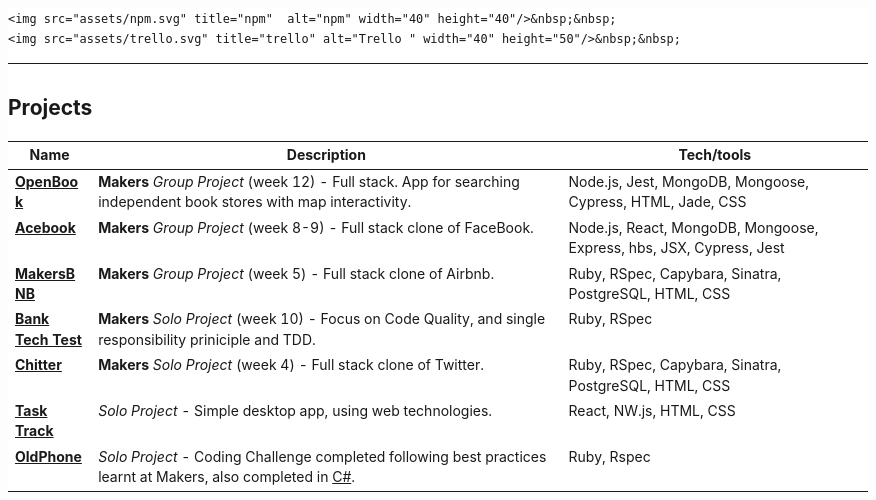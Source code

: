     <img src="assets/npm.svg" title="npm"  alt="npm" width="40" height="40"/>&nbsp;&nbsp;
    <img src="assets/trello.svg" title="trello" alt="Trello " width="40" height="50"/>&nbsp;&nbsp;
 </div>

----



<a name="proj"></a>
## Projects

| Name                         | Description       | Tech/tools        |
| ---------------------------- | ----------------- | ----------------- |
| [**OpenBook**](https://github.com/BenjaminNeustadt/OPEN-BOOK_new)| **Makers**  _Group Project_ (week 12) - Full stack. App for searching independent book stores with map interactivity. | Node.js, Jest, MongoDB, Mongoose, Cypress, HTML, Jade, CSS |
| [**Acebook**](https://github.com/sophiegilder/acebook-node) | **Makers**  _Group Project_ (week 8-9) - Full stack clone of FaceBook. | Node.js, React, MongoDB, Mongoose, Express, hbs, JSX, Cypress, Jest|
| [**MakersBNB**](https://github.com/BenjaminNeustadt/MakersBNB) | **Makers**  _Group Project_ (week 5) - Full stack clone of Airbnb. | Ruby, RSpec, Capybara, Sinatra, PostgreSQL, HTML, CSS|
| [**Bank Tech Test**](https://github.com/BenjaminNeustadt/Code-Quality-Ruby) | **Makers**  _Solo Project_ (week 10) - Focus on Code Quality, and single responsibility priniciple and TDD. | Ruby, RSpec|
| [**Chitter**](https://github.com/BenjaminNeustadt/chitter-challenge) | **Makers**  _Solo Project_ (week 4) - Full stack clone of Twitter. | Ruby, RSpec, Capybara, Sinatra, PostgreSQL, HTML, CSS|
| [**Task Track**](https://github.com/BenjaminNeustadt/React-desktop-app-) | _Solo Project_ - Simple desktop app, using web technologies. | React, NW.js, HTML, CSS|
| [**OldPhone**](https://github.com/BenjaminNeustadt/OldPhone) | _Solo Project_ - Coding Challenge completed following best practices learnt at Makers, also completed in [C#](https://github.com/BenjaminNeustadt/OldPhone_csharp). | Ruby, Rspec|
